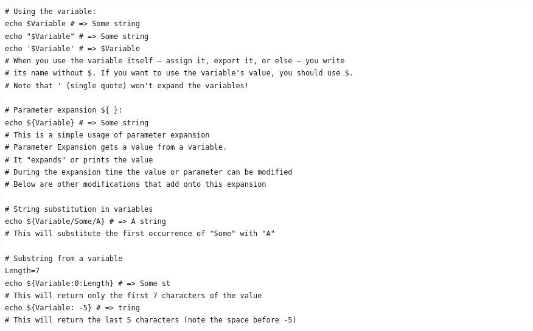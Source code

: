     # Using the variable:
    echo $Variable # => Some string
    echo "$Variable" # => Some string
    echo '$Variable' # => $Variable
    # When you use the variable itself — assign it, export it, or else — you write
    # its name without $. If you want to use the variable's value, you should use $.
    # Note that ' (single quote) won't expand the variables!

    # Parameter expansion ${ }:
    echo ${Variable} # => Some string
    # This is a simple usage of parameter expansion
    # Parameter Expansion gets a value from a variable.
    # It "expands" or prints the value
    # During the expansion time the value or parameter can be modified
    # Below are other modifications that add onto this expansion

    # String substitution in variables
    echo ${Variable/Some/A} # => A string
    # This will substitute the first occurrence of "Some" with "A"

    # Substring from a variable
    Length=7
    echo ${Variable:0:Length} # => Some st
    # This will return only the first 7 characters of the value
    echo ${Variable: -5} # => tring
    # This will return the last 5 characters (note the space before -5)
